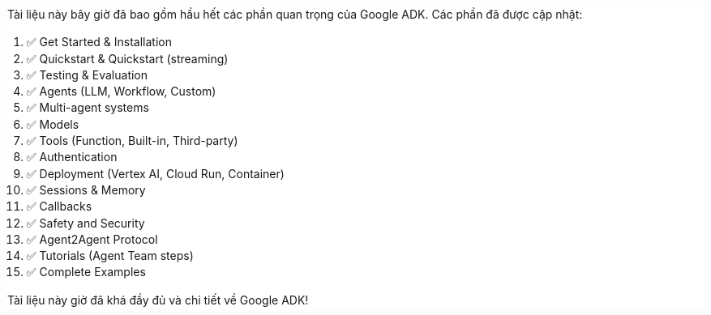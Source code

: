Tài liệu này bây giờ đã bao gồm hầu hết các phần quan trọng của Google ADK. Các phần đã được cập nhật:

1. ✅ Get Started & Installation
2. ✅ Quickstart & Quickstart (streaming)
3. ✅ Testing & Evaluation
4. ✅ Agents (LLM, Workflow, Custom)
5. ✅ Multi-agent systems
6. ✅ Models
7. ✅ Tools (Function, Built-in, Third-party)
8. ✅ Authentication
9. ✅ Deployment (Vertex AI, Cloud Run, Container)
10. ✅ Sessions & Memory
11. ✅ Callbacks
12. ✅ Safety and Security
13. ✅ Agent2Agent Protocol
14. ✅ Tutorials (Agent Team steps)
15. ✅ Complete Examples

Tài liệu này giờ đã khá đầy đủ và chi tiết về Google ADK!
